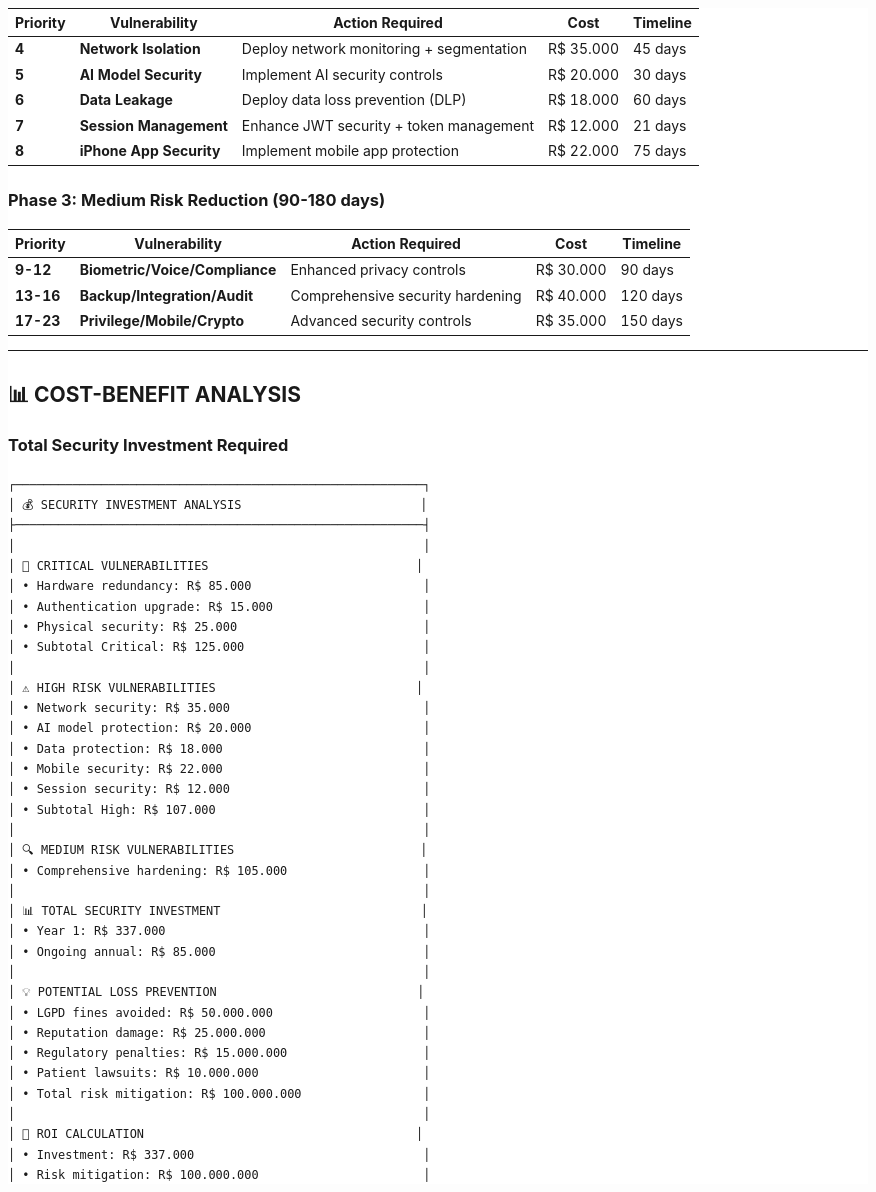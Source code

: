 | **Priority** | **Vulnerability** | **Action Required** | **Cost** | **Timeline** |
|--------------|-------------------|-------------------|----------|--------------|
| **4** | **Network Isolation** | Deploy network monitoring + segmentation | R$ 35.000 | 45 days |
| **5** | **AI Model Security** | Implement AI security controls | R$ 20.000 | 30 days |
| **6** | **Data Leakage** | Deploy data loss prevention (DLP) | R$ 18.000 | 60 days |
| **7** | **Session Management** | Enhance JWT security + token management | R$ 12.000 | 21 days |
| **8** | **iPhone App Security** | Implement mobile app protection | R$ 22.000 | 75 days |

### **Phase 3: Medium Risk Reduction (90-180 days)**

| **Priority** | **Vulnerability** | **Action Required** | **Cost** | **Timeline** |
|--------------|-------------------|-------------------|----------|--------------|
| **9-12** | **Biometric/Voice/Compliance** | Enhanced privacy controls | R$ 30.000 | 90 days |
| **13-16** | **Backup/Integration/Audit** | Comprehensive security hardening | R$ 40.000 | 120 days |
| **17-23** | **Privilege/Mobile/Crypto** | Advanced security controls | R$ 35.000 | 150 days |

---

## 📊 COST-BENEFIT ANALYSIS

### **Total Security Investment Required**

```sh
┌─────────────────────────────────────────────────────────┐
│ 💰 SECURITY INVESTMENT ANALYSIS                         │
├─────────────────────────────────────────────────────────┤
│                                                         │
│ 🚨 CRITICAL VULNERABILITIES                             │
│ • Hardware redundancy: R$ 85.000                        │
│ • Authentication upgrade: R$ 15.000                     │
│ • Physical security: R$ 25.000                          │
│ • Subtotal Critical: R$ 125.000                         │
│                                                         │
│ ⚠️ HIGH RISK VULNERABILITIES                            │
│ • Network security: R$ 35.000                           │
│ • AI model protection: R$ 20.000                        │
│ • Data protection: R$ 18.000                            │
│ • Mobile security: R$ 22.000                            │
│ • Session security: R$ 12.000                           │
│ • Subtotal High: R$ 107.000                             │
│                                                         │
│ 🔍 MEDIUM RISK VULNERABILITIES                          │
│ • Comprehensive hardening: R$ 105.000                   │
│                                                         │
│ 📊 TOTAL SECURITY INVESTMENT                            │
│ • Year 1: R$ 337.000                                    │
│ • Ongoing annual: R$ 85.000                             │
│                                                         │
│ 💡 POTENTIAL LOSS PREVENTION                            │
│ • LGPD fines avoided: R$ 50.000.000                     │
│ • Reputation damage: R$ 25.000.000                      │
│ • Regulatory penalties: R$ 15.000.000                   │
│ • Patient lawsuits: R$ 10.000.000                       │
│ • Total risk mitigation: R$ 100.000.000                 │
│                                                         │
│ 🎯 ROI CALCULATION                                      │
│ • Investment: R$ 337.000                                │
│ • Risk mitigation: R$ 100.000.000                       │
```
